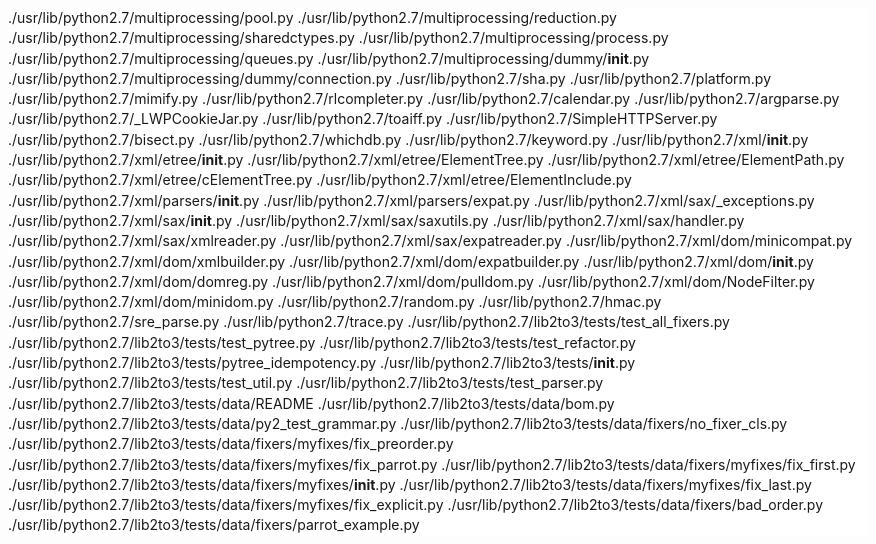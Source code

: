 ./usr/lib/python2.7/multiprocessing/pool.py
./usr/lib/python2.7/multiprocessing/reduction.py
./usr/lib/python2.7/multiprocessing/sharedctypes.py
./usr/lib/python2.7/multiprocessing/process.py
./usr/lib/python2.7/multiprocessing/queues.py
./usr/lib/python2.7/multiprocessing/dummy/__init__.py
./usr/lib/python2.7/multiprocessing/dummy/connection.py
./usr/lib/python2.7/sha.py
./usr/lib/python2.7/platform.py
./usr/lib/python2.7/mimify.py
./usr/lib/python2.7/rlcompleter.py
./usr/lib/python2.7/calendar.py
./usr/lib/python2.7/argparse.py
./usr/lib/python2.7/_LWPCookieJar.py
./usr/lib/python2.7/toaiff.py
./usr/lib/python2.7/SimpleHTTPServer.py
./usr/lib/python2.7/bisect.py
./usr/lib/python2.7/whichdb.py
./usr/lib/python2.7/keyword.py
./usr/lib/python2.7/xml/__init__.py
./usr/lib/python2.7/xml/etree/__init__.py
./usr/lib/python2.7/xml/etree/ElementTree.py
./usr/lib/python2.7/xml/etree/ElementPath.py
./usr/lib/python2.7/xml/etree/cElementTree.py
./usr/lib/python2.7/xml/etree/ElementInclude.py
./usr/lib/python2.7/xml/parsers/__init__.py
./usr/lib/python2.7/xml/parsers/expat.py
./usr/lib/python2.7/xml/sax/_exceptions.py
./usr/lib/python2.7/xml/sax/__init__.py
./usr/lib/python2.7/xml/sax/saxutils.py
./usr/lib/python2.7/xml/sax/handler.py
./usr/lib/python2.7/xml/sax/xmlreader.py
./usr/lib/python2.7/xml/sax/expatreader.py
./usr/lib/python2.7/xml/dom/minicompat.py
./usr/lib/python2.7/xml/dom/xmlbuilder.py
./usr/lib/python2.7/xml/dom/expatbuilder.py
./usr/lib/python2.7/xml/dom/__init__.py
./usr/lib/python2.7/xml/dom/domreg.py
./usr/lib/python2.7/xml/dom/pulldom.py
./usr/lib/python2.7/xml/dom/NodeFilter.py
./usr/lib/python2.7/xml/dom/minidom.py
./usr/lib/python2.7/random.py
./usr/lib/python2.7/hmac.py
./usr/lib/python2.7/sre_parse.py
./usr/lib/python2.7/trace.py
./usr/lib/python2.7/lib2to3/tests/test_all_fixers.py
./usr/lib/python2.7/lib2to3/tests/test_pytree.py
./usr/lib/python2.7/lib2to3/tests/test_refactor.py
./usr/lib/python2.7/lib2to3/tests/pytree_idempotency.py
./usr/lib/python2.7/lib2to3/tests/__init__.py
./usr/lib/python2.7/lib2to3/tests/test_util.py
./usr/lib/python2.7/lib2to3/tests/test_parser.py
./usr/lib/python2.7/lib2to3/tests/data/README
./usr/lib/python2.7/lib2to3/tests/data/bom.py
./usr/lib/python2.7/lib2to3/tests/data/py2_test_grammar.py
./usr/lib/python2.7/lib2to3/tests/data/fixers/no_fixer_cls.py
./usr/lib/python2.7/lib2to3/tests/data/fixers/myfixes/fix_preorder.py
./usr/lib/python2.7/lib2to3/tests/data/fixers/myfixes/fix_parrot.py
./usr/lib/python2.7/lib2to3/tests/data/fixers/myfixes/fix_first.py
./usr/lib/python2.7/lib2to3/tests/data/fixers/myfixes/__init__.py
./usr/lib/python2.7/lib2to3/tests/data/fixers/myfixes/fix_last.py
./usr/lib/python2.7/lib2to3/tests/data/fixers/myfixes/fix_explicit.py
./usr/lib/python2.7/lib2to3/tests/data/fixers/bad_order.py
./usr/lib/python2.7/lib2to3/tests/data/fixers/parrot_example.py